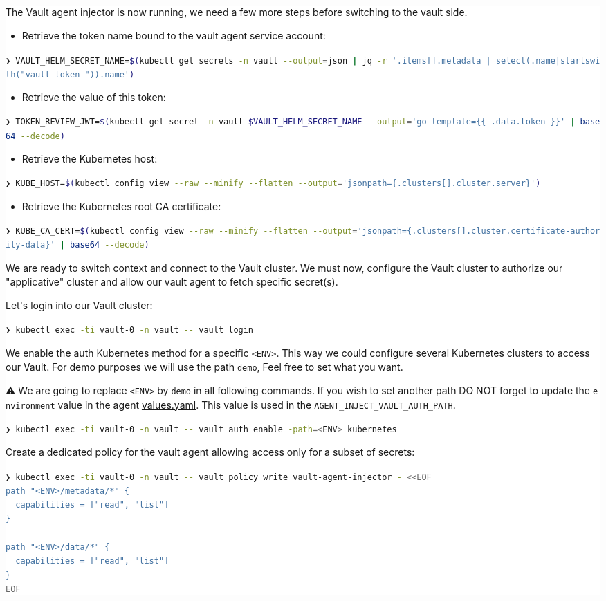 The Vault agent injector is now running, we need a few more steps before switching to the vault side.

- Retrieve the token name bound to the vault agent service account:

```bash
❯ VAULT_HELM_SECRET_NAME=$(kubectl get secrets -n vault --output=json | jq -r '.items[].metadata | select(.name|startswith("vault-token-")).name')
```

- Retrieve the value of this token:

```bash
❯ TOKEN_REVIEW_JWT=$(kubectl get secret -n vault $VAULT_HELM_SECRET_NAME --output='go-template={{ .data.token }}' | base64 --decode)
```

- Retrieve the Kubernetes host:

```bash
❯ KUBE_HOST=$(kubectl config view --raw --minify --flatten --output='jsonpath={.clusters[].cluster.server}')
```

- Retrieve the Kubernetes root CA certificate:

```bash
❯ KUBE_CA_CERT=$(kubectl config view --raw --minify --flatten --output='jsonpath={.clusters[].cluster.certificate-authority-data}' | base64 --decode)
```

We are ready to switch context and connect to the Vault cluster.
We must now, configure the Vault cluster to authorize our "applicative" cluster and allow our vault agent to fetch specific secret(s).

Let's login into our Vault cluster:

```bash
❯ kubectl exec -ti vault-0 -n vault -- vault login
```

We enable the auth Kubernetes method for a specific `<ENV>`. This way we could configure several Kubernetes clusters to access our Vault.
For demo purposes we will use the path `demo`, Feel free to set what you want.

:warning: We are going to replace `<ENV>` by `demo` in all following commands. If you wish to set another path DO NOT forget to update the `environment` value in the agent [values.yaml](https://github.com/TommyStarK/vault-k8s/blob/main/agent/values.yaml#L2). This value is used in the `AGENT_INJECT_VAULT_AUTH_PATH`.

```bash
❯ kubectl exec -ti vault-0 -n vault -- vault auth enable -path=<ENV> kubernetes
```

Create a dedicated policy for the vault agent allowing access only for a subset of secrets:

```bash
❯ kubectl exec -ti vault-0 -n vault -- vault policy write vault-agent-injector - <<EOF
path "<ENV>/metadata/*" {
  capabilities = ["read", "list"]
}

path "<ENV>/data/*" {
  capabilities = ["read", "list"]
}
EOF
```
